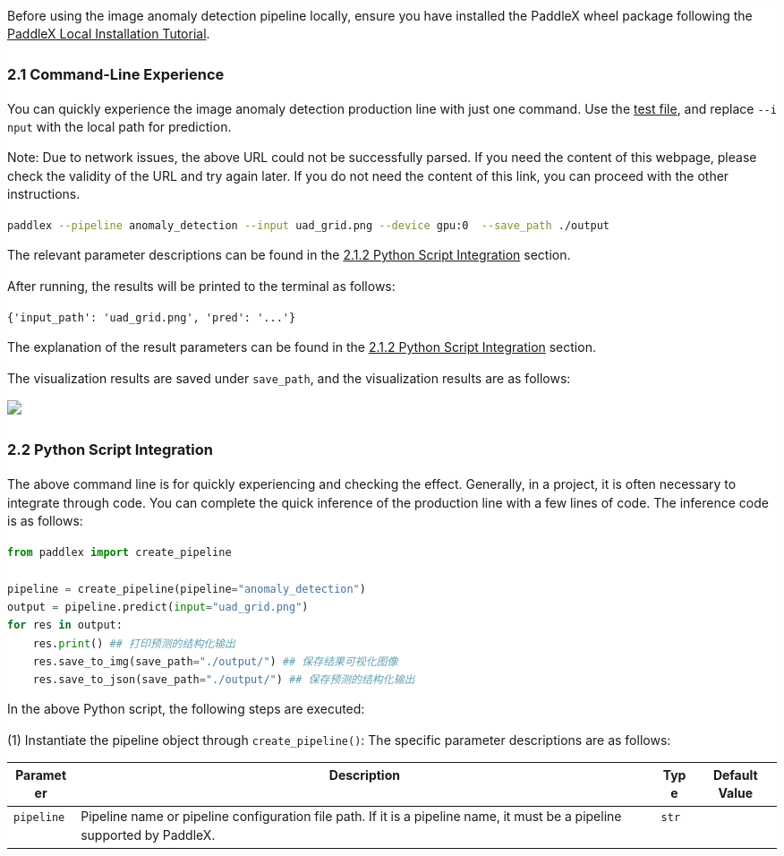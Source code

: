 Before using the image anomaly detection pipeline locally, ensure you have installed the PaddleX wheel package following the [PaddleX Local Installation Tutorial](../../../installation/installation.en.md).

### 2.1 Command-Line Experience
You can quickly experience the image anomaly detection production line with just one command. Use the [test file](https://paddle-model-ecology.bj.bcebos.com/paddlex/imgs/demo_image/uad_grid.png), and replace `--input` with the local path for prediction.

Note: Due to network issues, the above URL could not be successfully parsed. If you need the content of this webpage, please check the validity of the URL and try again later. If you do not need the content of this link, you can proceed with the other instructions.

```bash
paddlex --pipeline anomaly_detection --input uad_grid.png --device gpu:0  --save_path ./output
```

The relevant parameter descriptions can be found in the [2.1.2 Python Script Integration](#212-python脚本方式集成) section.

After running, the results will be printed to the terminal as follows:

<pre><code>{'input_path': 'uad_grid.png', 'pred': '...'}</code></pre>

The explanation of the result parameters can be found in the [2.1.2 Python Script Integration](#212-python脚本方式集成) section.

The visualization results are saved under `save_path`, and the visualization results are as follows:

<img src="https://raw.githubusercontent.com/cuicheng01/PaddleX_doc_images/main/images/pipelines/image_anomaly_detection/02.png">

### 2.2 Python Script Integration

The above command line is for quickly experiencing and checking the effect. Generally, in a project, it is often necessary to integrate through code. You can complete the quick inference of the production line with a few lines of code. The inference code is as follows:

```python
from paddlex import create_pipeline

pipeline = create_pipeline(pipeline="anomaly_detection")
output = pipeline.predict(input="uad_grid.png")
for res in output:
    res.print() ## 打印预测的结构化输出
    res.save_to_img(save_path="./output/") ## 保存结果可视化图像
    res.save_to_json(save_path="./output/") ## 保存预测的结构化输出
```

In the above Python script, the following steps are executed:

(1) Instantiate the pipeline object through `create_pipeline()`: The specific parameter descriptions are as follows:

<table>
<thead>
<tr>
<th>Parameter</th>
<th>Description</th>
<th>Type</th>
<th>Default Value</th>
</tr>
</thead>
<tbody>
<tr>
<td><code>pipeline</code></td>
<td>Pipeline name or pipeline configuration file path. If it is a pipeline name, it must be a pipeline supported by PaddleX.</td>
<td><code>str</code></td>